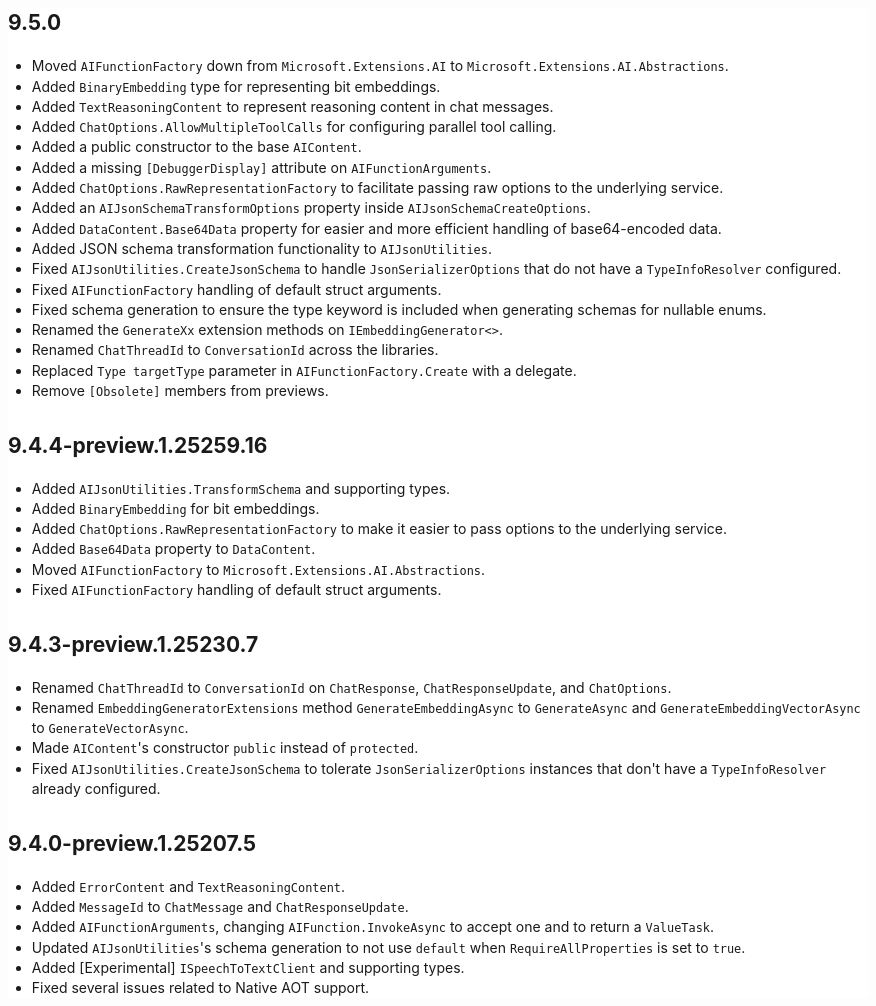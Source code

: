 ## 9.5.0

- Moved `AIFunctionFactory` down from `Microsoft.Extensions.AI` to `Microsoft.Extensions.AI.Abstractions`.
- Added `BinaryEmbedding` type for representing bit embeddings.
- Added `TextReasoningContent` to represent reasoning content in chat messages.
- Added `ChatOptions.AllowMultipleToolCalls` for configuring parallel tool calling.
- Added a public constructor to the base `AIContent`.
- Added a missing `[DebuggerDisplay]` attribute on `AIFunctionArguments`.
- Added `ChatOptions.RawRepresentationFactory` to facilitate passing raw options to the underlying service.
- Added an `AIJsonSchemaTransformOptions` property inside `AIJsonSchemaCreateOptions`.
- Added `DataContent.Base64Data` property for easier and more efficient handling of base64-encoded data.
- Added JSON schema transformation functionality to `AIJsonUtilities`.
- Fixed `AIJsonUtilities.CreateJsonSchema` to handle `JsonSerializerOptions` that do not have a `TypeInfoResolver` configured.
- Fixed `AIFunctionFactory` handling of default struct arguments.
- Fixed schema generation to ensure the type keyword is included when generating schemas for nullable enums.
- Renamed the `GenerateXx` extension methods on `IEmbeddingGenerator<>`.
- Renamed `ChatThreadId` to `ConversationId` across the libraries.
- Replaced `Type targetType` parameter in `AIFunctionFactory.Create` with a delegate.
- Remove `[Obsolete]` members from previews.

## 9.4.4-preview.1.25259.16

- Added `AIJsonUtilities.TransformSchema` and supporting types.
- Added `BinaryEmbedding` for bit embeddings.
- Added `ChatOptions.RawRepresentationFactory` to make it easier to pass options to the underlying service.
- Added `Base64Data` property to `DataContent`.
- Moved `AIFunctionFactory` to `Microsoft.Extensions.AI.Abstractions`.
- Fixed `AIFunctionFactory` handling of default struct arguments.

## 9.4.3-preview.1.25230.7

- Renamed `ChatThreadId` to `ConversationId` on `ChatResponse`, `ChatResponseUpdate`, and `ChatOptions`.
- Renamed `EmbeddingGeneratorExtensions` method `GenerateEmbeddingAsync` to `GenerateAsync` and `GenerateEmbeddingVectorAsync` to `GenerateVectorAsync`.
- Made `AIContent`'s constructor `public` instead of `protected`.
- Fixed `AIJsonUtilities.CreateJsonSchema` to tolerate `JsonSerializerOptions` instances that don't have a `TypeInfoResolver` already configured.

## 9.4.0-preview.1.25207.5

- Added `ErrorContent` and `TextReasoningContent`.
- Added `MessageId` to `ChatMessage` and `ChatResponseUpdate`.
- Added `AIFunctionArguments`, changing `AIFunction.InvokeAsync` to accept one and to return a `ValueTask`.
- Updated `AIJsonUtilities`'s schema generation to not use `default` when `RequireAllProperties` is set to `true`.
- Added [Experimental] `ISpeechToTextClient` and supporting types.
- Fixed several issues related to Native AOT support.
